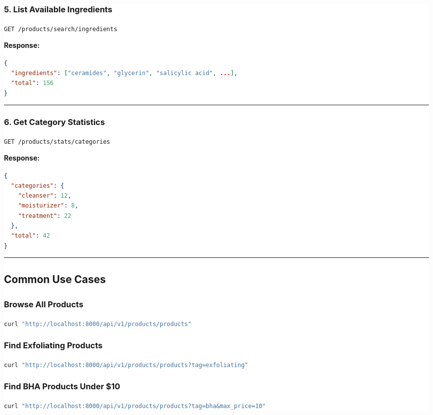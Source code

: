 
### 5. List Available Ingredients

```
GET /products/search/ingredients
```

**Response:**

```json
{
  "ingredients": ["ceramides", "glycerin", "salicylic acid", ...],
  "total": 156
}
```

---

### 6. Get Category Statistics

```
GET /products/stats/categories
```

**Response:**

```json
{
  "categories": {
    "cleanser": 12,
    "moisturizer": 8,
    "treatment": 22
  },
  "total": 42
}
```

---

## Common Use Cases

### Browse All Products

```bash
curl "http://localhost:8000/api/v1/products/products"
```

### Find Exfoliating Products

```bash
curl "http://localhost:8000/api/v1/products/products?tag=exfoliating"
```

### Find BHA Products Under $10

```bash
curl "http://localhost:8000/api/v1/products/products?tag=bha&max_price=10"
```
